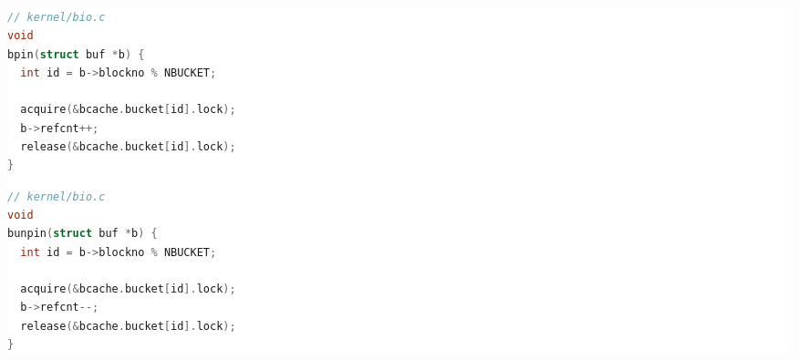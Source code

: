    ```C
   // kernel/bio.c
   void
   bpin(struct buf *b) {
     int id = b->blockno % NBUCKET;
   
     acquire(&bcache.bucket[id].lock);
     b->refcnt++;
     release(&bcache.bucket[id].lock);
   }
   ```

   ```C
   // kernel/bio.c
   void
   bunpin(struct buf *b) {
     int id = b->blockno % NBUCKET;
   
     acquire(&bcache.bucket[id].lock);
     b->refcnt--;
     release(&bcache.bucket[id].lock);
   }
   ```

   
